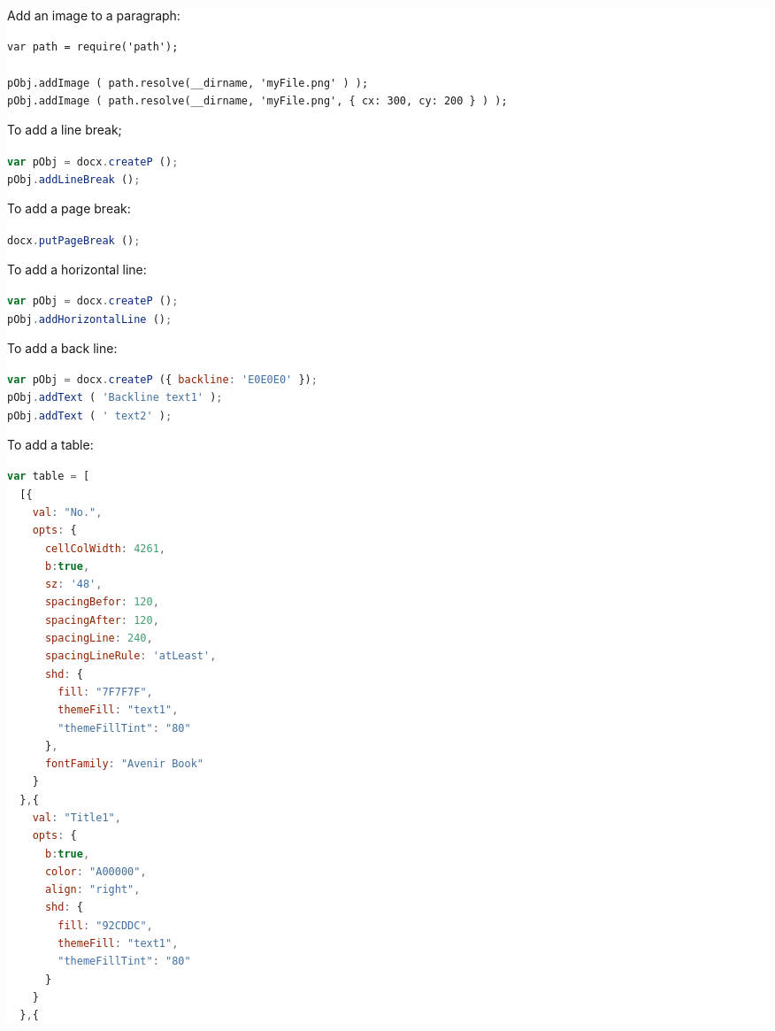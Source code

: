 Add an image to a paragraph:

```
var path = require('path');

pObj.addImage ( path.resolve(__dirname, 'myFile.png' ) );
pObj.addImage ( path.resolve(__dirname, 'myFile.png', { cx: 300, cy: 200 } ) );
```

To add a line break;

```javascript
var pObj = docx.createP ();
pObj.addLineBreak ();
```

To add a page break:

```javascript
docx.putPageBreak ();
```

To add a horizontal line:

```javascript
var pObj = docx.createP ();
pObj.addHorizontalLine ();
```

To add a back line:

```javascript
var pObj = docx.createP ({ backline: 'E0E0E0' });
pObj.addText ( 'Backline text1' );
pObj.addText ( ' text2' );
```

To add a table:

```javascript
var table = [
  [{
    val: "No.",
    opts: {
      cellColWidth: 4261,
      b:true,
      sz: '48',
      spacingBefor: 120,
      spacingAfter: 120,
      spacingLine: 240,
      spacingLineRule: 'atLeast',
      shd: {
        fill: "7F7F7F",
        themeFill: "text1",
        "themeFillTint": "80"
      },
      fontFamily: "Avenir Book"
    }
  },{
    val: "Title1",
    opts: {
      b:true,
      color: "A00000",
      align: "right",
      shd: {
        fill: "92CDDC",
        themeFill: "text1",
        "themeFillTint": "80"
      }
    }
  },{
```